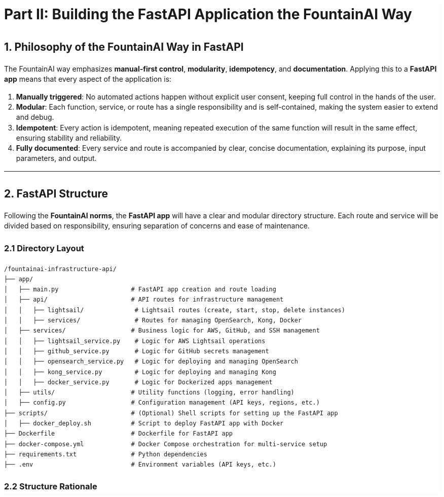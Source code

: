 # **Part II: Building the FastAPI Application the FountainAI Way**

## **1. Philosophy of the FountainAI Way in FastAPI**

The FountainAI way emphasizes **manual-first control**, **modularity**, **idempotency**, and **documentation**. Applying this to a **FastAPI app** means that every aspect of the application is:

1. **Manually triggered**: No automated actions happen without explicit user consent, keeping full control in the hands of the user.
2. **Modular**: Each function, service, or route has a single responsibility and is self-contained, making the system easier to extend and debug.
3. **Idempotent**: Every action is idempotent, meaning repeated execution of the same function will result in the same effect, ensuring stability and reliability.
4. **Fully documented**: Every service and route is accompanied by clear, concise documentation, explaining its purpose, input parameters, and output.

---

## **2. FastAPI Structure**

Following the **FountainAI norms**, the **FastAPI app** will have a clear and modular directory structure. Each route and service will be divided based on responsibility, ensuring separation of concerns and ease of maintenance.

### **2.1 Directory Layout**

```
/fountainai-infrastructure-api/
├── app/
│   ├── main.py                    # FastAPI app creation and route loading
│   ├── api/                       # API routes for infrastructure management
│   │   ├── lightsail/              # Lightsail routes (create, start, stop, delete instances)
│   │   ├── services/               # Routes for managing OpenSearch, Kong, Docker
│   ├── services/                  # Business logic for AWS, GitHub, and SSH management
│   │   ├── lightsail_service.py    # Logic for AWS Lightsail operations
│   │   ├── github_service.py       # Logic for GitHub secrets management
│   │   ├── opensearch_service.py   # Logic for deploying and managing OpenSearch
│   │   ├── kong_service.py         # Logic for deploying and managing Kong
│   │   ├── docker_service.py       # Logic for Dockerized apps management
│   ├── utils/                     # Utility functions (logging, error handling)
│   ├── config.py                  # Configuration management (API keys, regions, etc.)
├── scripts/                       # (Optional) Shell scripts for setting up the FastAPI app
│   ├── docker_deploy.sh           # Script to deploy FastAPI app with Docker
├── Dockerfile                     # Dockerfile for FastAPI app
├── docker-compose.yml             # Docker Compose orchestration for multi-service setup
├── requirements.txt               # Python dependencies
├── .env                           # Environment variables (API keys, etc.)
```

### **2.2 Structure Rationale**
